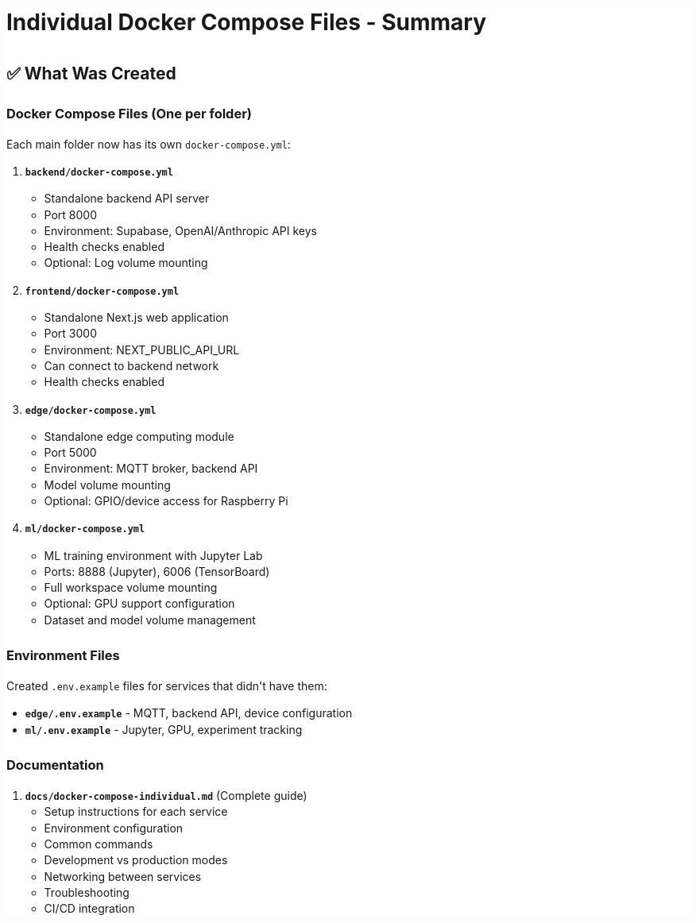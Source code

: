 # Individual Docker Compose Files - Summary

## ✅ What Was Created

### Docker Compose Files (One per folder)

Each main folder now has its own `docker-compose.yml`:

1. **`backend/docker-compose.yml`**
   - Standalone backend API server
   - Port 8000
   - Environment: Supabase, OpenAI/Anthropic API keys
   - Health checks enabled
   - Optional: Log volume mounting

2. **`frontend/docker-compose.yml`**
   - Standalone Next.js web application
   - Port 3000
   - Environment: NEXT_PUBLIC_API_URL
   - Can connect to backend network
   - Health checks enabled

3. **`edge/docker-compose.yml`**
   - Standalone edge computing module
   - Port 5000
   - Environment: MQTT broker, backend API
   - Model volume mounting
   - Optional: GPIO/device access for Raspberry Pi

4. **`ml/docker-compose.yml`**
   - ML training environment with Jupyter Lab
   - Ports: 8888 (Jupyter), 6006 (TensorBoard)
   - Full workspace volume mounting
   - Optional: GPU support configuration
   - Dataset and model volume management

### Environment Files

Created `.env.example` files for services that didn't have them:

- **`edge/.env.example`** - MQTT, backend API, device configuration
- **`ml/.env.example`** - Jupyter, GPU, experiment tracking

### Documentation

1. **`docs/docker-compose-individual.md`** (Complete guide)
   - Setup instructions for each service
   - Environment configuration
   - Common commands
   - Development vs production modes
   - Networking between services
   - Troubleshooting
   - CI/CD integration
